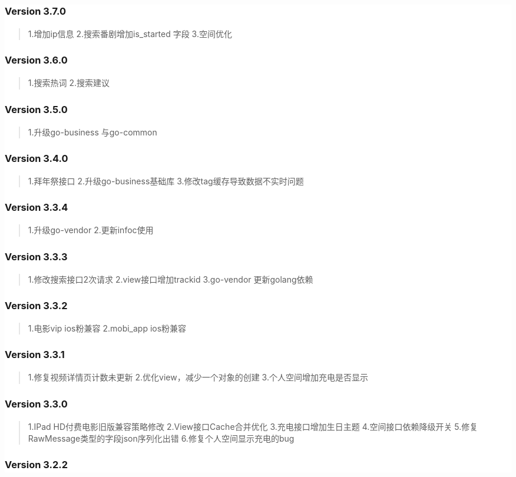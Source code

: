 ### Version 3.7.0

> 1.增加ip信息
> 2.搜索番剧增加is_started 字段
> 3.空间优化

### Version 3.6.0

> 1.搜索热词
> 2.搜索建议

### Version 3.5.0

> 1.升级go-business 与go-common

### Version 3.4.0

> 1.拜年祭接口
> 2.升级go-business基础库
> 3.修改tag缓存导致数据不实时问题

### Version 3.3.4

> 1.升级go-vendor
> 2.更新infoc使用

### Version 3.3.3

> 1.修改搜索接口2次请求
> 2.view接口增加trackid
> 3.go-vendor 更新golang依赖

### Version 3.3.2

> 1.电影vip ios粉兼容
> 2.mobi_app ios粉兼容

### Version 3.3.1

> 1.修复视频详情页计数未更新
> 2.优化view，减少一个对象的创建
> 3.个人空间增加充电是否显示

### Version 3.3.0

> 1.IPad HD付费电影旧版兼容策略修改
> 2.View接口Cache合并优化
> 3.充电接口增加生日主题
> 4.空间接口依赖降级开关
> 5.修复RawMessage类型的字段json序列化出错
> 6.修复个人空间显示充电的bug

### Version 3.2.2
